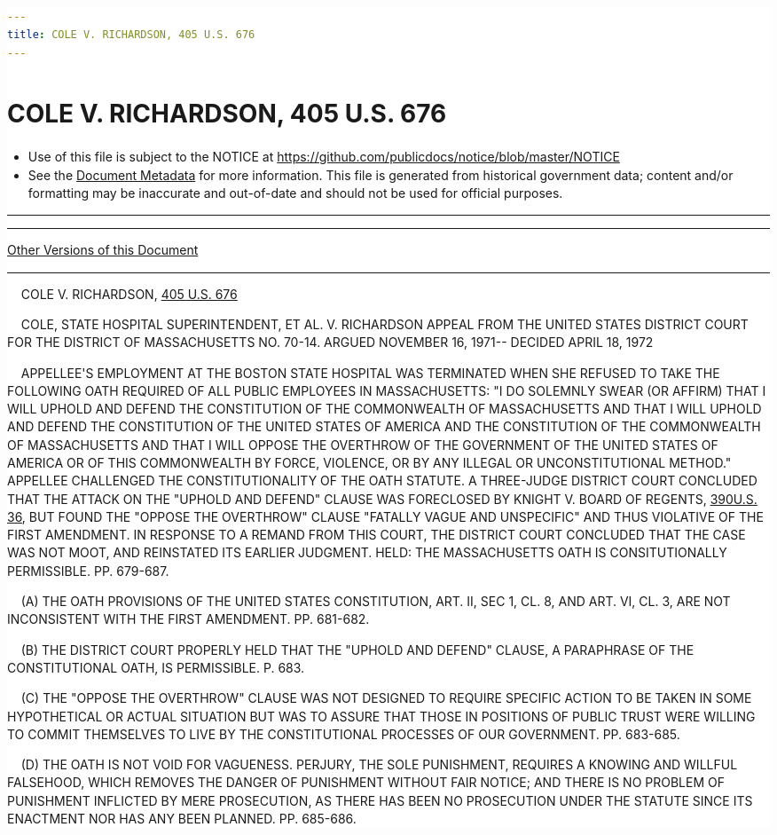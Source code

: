 ```yaml
---
title: COLE V. RICHARDSON, 405 U.S. 676
---
```


# COLE V. RICHARDSON, 405 U.S. 676

* Use of this file is subject to the NOTICE at https://github.com/publicdocs/notice/blob/master/NOTICE
* See the [Document Metadata](../../../index.md) for more information.
  This file is generated from historical government data; content and/or formatting may be inaccurate and out-of-date and should not be used for official purposes.

----------
----------

[Other Versions of this Document](https://publicdocs.github.io/go/links?ns=uslm-x&ref=%2Fus%2Fcourts%2Fscotus%2FusReporter%2F405%2F676)

----------

    COLE V. RICHARDSON, [405 U.S. 676][/us/courts/scotus/usReporter/405/676]

    COLE, STATE HOSPITAL SUPERINTENDENT, ET AL. V. RICHARDSON APPEAL FROM THE UNITED STATES DISTRICT COURT FOR THE DISTRICT OF MASSACHUSETTS NO. 70-14.  ARGUED NOVEMBER 16, 1971-- DECIDED APRIL 18, 1972

    APPELLEE'S EMPLOYMENT AT THE BOSTON STATE HOSPITAL WAS TERMINATED WHEN SHE REFUSED TO TAKE THE FOLLOWING OATH REQUIRED OF ALL PUBLIC EMPLOYEES IN MASSACHUSETTS:  "I DO SOLEMNLY SWEAR (OR AFFIRM) THAT I WILL UPHOLD AND DEFEND THE CONSTITUTION OF THE COMMONWEALTH OF MASSACHUSETTS AND THAT I WILL UPHOLD AND DEFEND THE CONSTITUTION OF THE UNITED STATES OF AMERICA AND THE CONSTITUTION OF THE COMMONWEALTH OF MASSACHUSETTS AND THAT I WILL OPPOSE THE OVERTHROW OF THE GOVERNMENT OF THE UNITED STATES OF AMERICA OR OF THIS COMMONWEALTH BY FORCE, VIOLENCE, OR BY ANY ILLEGAL OR UNCONSTITUTIONAL METHOD."  APPELLEE CHALLENGED THE CONSTITUTIONALITY OF THE OATH STATUTE.  A THREE-JUDGE DISTRICT COURT CONCLUDED THAT THE ATTACK ON THE "UPHOLD AND DEFEND" CLAUSE WAS FORECLOSED BY KNIGHT V. BOARD OF REGENTS, [390U.S. 36][/us/courts/scotus/usReporter/390/36], BUT FOUND THE "OPPOSE THE OVERTHROW" CLAUSE "FATALLY VAGUE AND UNSPECIFIC" AND THUS VIOLATIVE OF THE FIRST AMENDMENT.  IN RESPONSE TO A REMAND FROM THIS COURT, THE DISTRICT COURT CONCLUDED THAT THE CASE WAS NOT MOOT, AND REINSTATED ITS EARLIER JUDGMENT.  HELD:  THE MASSACHUSETTS OATH IS CONSITUTIONALLY PERMISSIBLE.  PP. 679-687.

    (A) THE OATH PROVISIONS OF THE UNITED STATES CONSTITUTION, ART. II, SEC 1, CL. 8, AND ART. VI, CL. 3, ARE NOT INCONSISTENT WITH THE FIRST AMENDMENT.  PP. 681-682.

    (B) THE DISTRICT COURT PROPERLY HELD THAT THE "UPHOLD AND DEFEND" CLAUSE, A PARAPHRASE OF THE CONSTITUTIONAL OATH, IS PERMISSIBLE.  P. 683.

    (C) THE "OPPOSE THE OVERTHROW" CLAUSE WAS NOT DESIGNED TO REQUIRE SPECIFIC ACTION TO BE TAKEN IN SOME HYPOTHETICAL OR ACTUAL SITUATION BUT WAS TO ASSURE THAT THOSE IN POSITIONS OF PUBLIC TRUST WERE WILLING TO COMMIT THEMSELVES TO LIVE BY THE CONSTITUTIONAL PROCESSES OF OUR GOVERNMENT.  PP. 683-685.

    (D) THE OATH IS NOT VOID FOR VAGUENESS.  PERJURY, THE SOLE PUNISHMENT, REQUIRES A KNOWING AND WILLFUL FALSEHOOD, WHICH REMOVES THE DANGER OF PUNISHMENT WITHOUT FAIR NOTICE; AND THERE IS NO PROBLEM OF PUNISHMENT INFLICTED BY MERE PROSECUTION, AS THERE HAS BEEN NO PROSECUTION UNDER THE STATUTE SINCE ITS ENACTMENT NOR HAS ANY BEEN PLANNED.  PP. 685-686.


[/us/courts/scotus/usReporter/405/676]: https://publicdocs.github.io/go/links?ns=uslm-x&ref=%2Fus%2Fcourts%2Fscotus%2FusReporter%2F405%2F676
[/us/courts/scotus/usReporter/390/36]: https://publicdocs.github.io/go/links?ns=uslm-x&ref=%2Fus%2Fcourts%2Fscotus%2FusReporter%2F390%2F36
[/us/usc/t28/s2281]: https://publicdocs.github.io/go/links?ns=uslm&ref=%2Fus%2Fusc%2Ft28%2Fs2281
[/us/courts/scotus/usReporter/390/36]: https://publicdocs.github.io/go/links?ns=uslm-x&ref=%2Fus%2Fcourts%2Fscotus%2FusReporter%2F390%2F36
[/us/usc/t28/s1253]: https://publicdocs.github.io/go/links?ns=uslm&ref=%2Fus%2Fusc%2Ft28%2Fs1253
[/us/courts/scotus/usReporter/397/238]: https://publicdocs.github.io/go/links?ns=uslm-x&ref=%2Fus%2Fcourts%2Fscotus%2FusReporter%2F397%2F238
[/us/courts/scotus/usReporter/403/917]: https://publicdocs.github.io/go/links?ns=uslm-x&ref=%2Fus%2Fcourts%2Fscotus%2FusReporter%2F403%2F917
[/us/courts/scotus/usReporter/401/154]: https://publicdocs.github.io/go/links?ns=uslm-x&ref=%2Fus%2Fcourts%2Fscotus%2FusReporter%2F401%2F154
[/us/courts/scotus/usReporter/401/1]: https://publicdocs.github.io/go/links?ns=uslm-x&ref=%2Fus%2Fcourts%2Fscotus%2FusReporter%2F401%2F1
[/us/courts/scotus/usReporter/403/207]: https://publicdocs.github.io/go/links?ns=uslm-x&ref=%2Fus%2Fcourts%2Fscotus%2FusReporter%2F403%2F207
[/us/courts/scotus/usReporter/385/589]: https://publicdocs.github.io/go/links?ns=uslm-x&ref=%2Fus%2Fcourts%2Fscotus%2FusReporter%2F385%2F589
[/us/courts/scotus/usReporter/377/360]: https://publicdocs.github.io/go/links?ns=uslm-x&ref=%2Fus%2Fcourts%2Fscotus%2FusReporter%2F377%2F360
[/us/courts/scotus/usReporter/368/278]: https://publicdocs.github.io/go/links?ns=uslm-x&ref=%2Fus%2Fcourts%2Fscotus%2FusReporter%2F368%2F278
[/us/courts/scotus/usReporter/389/54]: https://publicdocs.github.io/go/links?ns=uslm-x&ref=%2Fus%2Fcourts%2Fscotus%2FusReporter%2F389%2F54
[/us/courts/scotus/usReporter/384/11]: https://publicdocs.github.io/go/links?ns=uslm-x&ref=%2Fus%2Fcourts%2Fscotus%2FusReporter%2F384%2F11
[/us/courts/scotus/usReporter/344/183]: https://publicdocs.github.io/go/links?ns=uslm-x&ref=%2Fus%2Fcourts%2Fscotus%2FusReporter%2F344%2F183
[/us/courts/scotus/usReporter/385/116]: https://publicdocs.github.io/go/links?ns=uslm-x&ref=%2Fus%2Fcourts%2Fscotus%2FusReporter%2F385%2F116
[/us/courts/scotus/usReporter/390/36]: https://publicdocs.github.io/go/links?ns=uslm-x&ref=%2Fus%2Fcourts%2Fscotus%2FusReporter%2F390%2F36
[/us/courts/scotus/usReporter/397/317]: https://publicdocs.github.io/go/links?ns=uslm-x&ref=%2Fus%2Fcourts%2Fscotus%2FusReporter%2F397%2F317
[/us/courts/scotus/usReporter/397/238]: https://publicdocs.github.io/go/links?ns=uslm-x&ref=%2Fus%2Fcourts%2Fscotus%2FusReporter%2F397%2F238
[/us/courts/scotus/usReporter/269/385]: https://publicdocs.github.io/go/links?ns=uslm-x&ref=%2Fus%2Fcourts%2Fscotus%2FusReporter%2F269%2F385
[/us/courts/scotus/usReporter/339/382]: https://publicdocs.github.io/go/links?ns=uslm-x&ref=%2Fus%2Fcourts%2Fscotus%2FusReporter%2F339%2F382
[/us/courts/scotus/usReporter/277/218]: https://publicdocs.github.io/go/links?ns=uslm-x&ref=%2Fus%2Fcourts%2Fscotus%2FusReporter%2F277%2F218
[/us/courts/scotus/usReporter/350/551]: https://publicdocs.github.io/go/links?ns=uslm-x&ref=%2Fus%2Fcourts%2Fscotus%2FusReporter%2F350%2F551
[/us/courts/scotus/usReporter/362/464]: https://publicdocs.github.io/go/links?ns=uslm-x&ref=%2Fus%2Fcourts%2Fscotus%2FusReporter%2F362%2F464
[/us/courts/scotus/usReporter/403/207]: https://publicdocs.github.io/go/links?ns=uslm-x&ref=%2Fus%2Fcourts%2Fscotus%2FusReporter%2F403%2F207
[/us/courts/scotus/usReporter/397/238]: https://publicdocs.github.io/go/links?ns=uslm-x&ref=%2Fus%2Fcourts%2Fscotus%2FusReporter%2F397%2F238
[/us/courts/scotus/usReporter/319/624]: https://publicdocs.github.io/go/links?ns=uslm-x&ref=%2Fus%2Fcourts%2Fscotus%2FusReporter%2F319%2F624
[/us/courts/scotus/usReporter/395/444]: https://publicdocs.github.io/go/links?ns=uslm-x&ref=%2Fus%2Fcourts%2Fscotus%2FusReporter%2F395%2F444
[/us/courts/scotus/usReporter/367/290]: https://publicdocs.github.io/go/links?ns=uslm-x&ref=%2Fus%2Fcourts%2Fscotus%2FusReporter%2F367%2F290
[/us/courts/scotus/usReporter/354/298]: https://publicdocs.github.io/go/links?ns=uslm-x&ref=%2Fus%2Fcourts%2Fscotus%2FusReporter%2F354%2F298
[/us/courts/scotus/usReporter/344/183]: https://publicdocs.github.io/go/links?ns=uslm-x&ref=%2Fus%2Fcourts%2Fscotus%2FusReporter%2F344%2F183
[/us/courts/scotus/usReporter/357/513]: https://publicdocs.github.io/go/links?ns=uslm-x&ref=%2Fus%2Fcourts%2Fscotus%2FusReporter%2F357%2F513
[/us/courts/scotus/usReporter/389/54]: https://publicdocs.github.io/go/links?ns=uslm-x&ref=%2Fus%2Fcourts%2Fscotus%2FusReporter%2F389%2F54
[/us/courts/scotus/usReporter/269/385]: https://publicdocs.github.io/go/links?ns=uslm-x&ref=%2Fus%2Fcourts%2Fscotus%2FusReporter%2F269%2F385
[/us/courts/scotus/usReporter/274/445]: https://publicdocs.github.io/go/links?ns=uslm-x&ref=%2Fus%2Fcourts%2Fscotus%2FusReporter%2F274%2F445
[/us/courts/scotus/usReporter/306/451]: https://publicdocs.github.io/go/links?ns=uslm-x&ref=%2Fus%2Fcourts%2Fscotus%2FusReporter%2F306%2F451
[/us/courts/scotus/usReporter/391/563]: https://publicdocs.github.io/go/links?ns=uslm-x&ref=%2Fus%2Fcourts%2Fscotus%2FusReporter%2F391%2F563
[/us/courts/scotus/usReporter/385/493]: https://publicdocs.github.io/go/links?ns=uslm-x&ref=%2Fus%2Fcourts%2Fscotus%2FusReporter%2F385%2F493
[/us/courts/scotus/usReporter/395/444]: https://publicdocs.github.io/go/links?ns=uslm-x&ref=%2Fus%2Fcourts%2Fscotus%2FusReporter%2F395%2F444
[/us/courts/scotus/usReporter/354/298]: https://publicdocs.github.io/go/links?ns=uslm-x&ref=%2Fus%2Fcourts%2Fscotus%2FusReporter%2F354%2F298
[/us/courts/scotus/usReporter/341/494]: https://publicdocs.github.io/go/links?ns=uslm-x&ref=%2Fus%2Fcourts%2Fscotus%2FusReporter%2F341%2F494
[/us/courts/scotus/usReporter/377/360]: https://publicdocs.github.io/go/links?ns=uslm-x&ref=%2Fus%2Fcourts%2Fscotus%2FusReporter%2F377%2F360
[/us/courts/scotus/usReporter/403/207]: https://publicdocs.github.io/go/links?ns=uslm-x&ref=%2Fus%2Fcourts%2Fscotus%2FusReporter%2F403%2F207
[/us/courts/scotus/usReporter/390/36]: https://publicdocs.github.io/go/links?ns=uslm-x&ref=%2Fus%2Fcourts%2Fscotus%2FusReporter%2F390%2F36
[/us/courts/scotus/usReporter/390/744]: https://publicdocs.github.io/go/links?ns=uslm-x&ref=%2Fus%2Fcourts%2Fscotus%2FusReporter%2F390%2F744
[/us/courts/scotus/usReporter/397/317]: https://publicdocs.github.io/go/links?ns=uslm-x&ref=%2Fus%2Fcourts%2Fscotus%2FusReporter%2F397%2F317
[/us/courts/scotus/usReporter/389/54]: https://publicdocs.github.io/go/links?ns=uslm-x&ref=%2Fus%2Fcourts%2Fscotus%2FusReporter%2F389%2F54
[/us/courts/scotus/usReporter/368/278]: https://publicdocs.github.io/go/links?ns=uslm-x&ref=%2Fus%2Fcourts%2Fscotus%2FusReporter%2F368%2F278
[/us/courts/scotus/usReporter/357/513]: https://publicdocs.github.io/go/links?ns=uslm-x&ref=%2Fus%2Fcourts%2Fscotus%2FusReporter%2F357%2F513
[/us/courts/scotus/usReporter/344/183]: https://publicdocs.github.io/go/links?ns=uslm-x&ref=%2Fus%2Fcourts%2Fscotus%2FusReporter%2F344%2F183
[/us/courts/scotus/usReporter/341/716]: https://publicdocs.github.io/go/links?ns=uslm-x&ref=%2Fus%2Fcourts%2Fscotus%2FusReporter%2F341%2F716
[/us/courts/scotus/usReporter/339/382]: https://publicdocs.github.io/go/links?ns=uslm-x&ref=%2Fus%2Fcourts%2Fscotus%2FusReporter%2F339%2F382
[/us/courts/scotus/usReporter/401/154]: https://publicdocs.github.io/go/links?ns=uslm-x&ref=%2Fus%2Fcourts%2Fscotus%2FusReporter%2F401%2F154
[/us/courts/scotus/usReporter/385/116]: https://publicdocs.github.io/go/links?ns=uslm-x&ref=%2Fus%2Fcourts%2Fscotus%2FusReporter%2F385%2F116
[/us/courts/scotus/usReporter/319/624]: https://publicdocs.github.io/go/links?ns=uslm-x&ref=%2Fus%2Fcourts%2Fscotus%2FusReporter%2F319%2F624
[/us/courts/scotus/usReporter/364/479]: https://publicdocs.github.io/go/links?ns=uslm-x&ref=%2Fus%2Fcourts%2Fscotus%2FusReporter%2F364%2F479